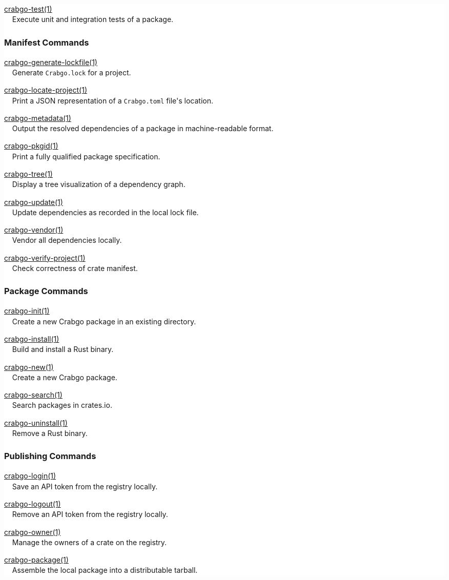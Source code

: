[crabgo-test(1)](crabgo-test.html)\
&nbsp;&nbsp;&nbsp;&nbsp;Execute unit and integration tests of a package.

### Manifest Commands

[crabgo-generate-lockfile(1)](crabgo-generate-lockfile.html)\
&nbsp;&nbsp;&nbsp;&nbsp;Generate `Crabgo.lock` for a project.

[crabgo-locate-project(1)](crabgo-locate-project.html)\
&nbsp;&nbsp;&nbsp;&nbsp;Print a JSON representation of a `Crabgo.toml` file's location.

[crabgo-metadata(1)](crabgo-metadata.html)\
&nbsp;&nbsp;&nbsp;&nbsp;Output the resolved dependencies of a package in machine-readable format.

[crabgo-pkgid(1)](crabgo-pkgid.html)\
&nbsp;&nbsp;&nbsp;&nbsp;Print a fully qualified package specification.

[crabgo-tree(1)](crabgo-tree.html)\
&nbsp;&nbsp;&nbsp;&nbsp;Display a tree visualization of a dependency graph.

[crabgo-update(1)](crabgo-update.html)\
&nbsp;&nbsp;&nbsp;&nbsp;Update dependencies as recorded in the local lock file.

[crabgo-vendor(1)](crabgo-vendor.html)\
&nbsp;&nbsp;&nbsp;&nbsp;Vendor all dependencies locally.

[crabgo-verify-project(1)](crabgo-verify-project.html)\
&nbsp;&nbsp;&nbsp;&nbsp;Check correctness of crate manifest.

### Package Commands

[crabgo-init(1)](crabgo-init.html)\
&nbsp;&nbsp;&nbsp;&nbsp;Create a new Crabgo package in an existing directory.

[crabgo-install(1)](crabgo-install.html)\
&nbsp;&nbsp;&nbsp;&nbsp;Build and install a Rust binary.

[crabgo-new(1)](crabgo-new.html)\
&nbsp;&nbsp;&nbsp;&nbsp;Create a new Crabgo package.

[crabgo-search(1)](crabgo-search.html)\
&nbsp;&nbsp;&nbsp;&nbsp;Search packages in crates.io.

[crabgo-uninstall(1)](crabgo-uninstall.html)\
&nbsp;&nbsp;&nbsp;&nbsp;Remove a Rust binary.

### Publishing Commands

[crabgo-login(1)](crabgo-login.html)\
&nbsp;&nbsp;&nbsp;&nbsp;Save an API token from the registry locally.

[crabgo-logout(1)](crabgo-logout.html)\
&nbsp;&nbsp;&nbsp;&nbsp;Remove an API token from the registry locally.

[crabgo-owner(1)](crabgo-owner.html)\
&nbsp;&nbsp;&nbsp;&nbsp;Manage the owners of a crate on the registry.

[crabgo-package(1)](crabgo-package.html)\
&nbsp;&nbsp;&nbsp;&nbsp;Assemble the local package into a distributable tarball.
